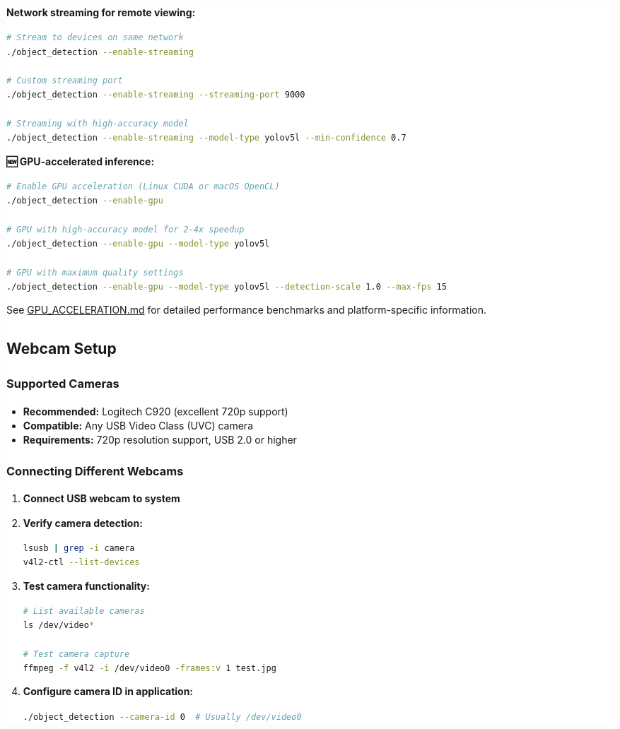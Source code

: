 **Network streaming for remote viewing:**
```bash
# Stream to devices on same network
./object_detection --enable-streaming

# Custom streaming port
./object_detection --enable-streaming --streaming-port 9000

# Streaming with high-accuracy model
./object_detection --enable-streaming --model-type yolov5l --min-confidence 0.7
```

**🆕 GPU-accelerated inference:**
```bash
# Enable GPU acceleration (Linux CUDA or macOS OpenCL)
./object_detection --enable-gpu

# GPU with high-accuracy model for 2-4x speedup
./object_detection --enable-gpu --model-type yolov5l

# GPU with maximum quality settings
./object_detection --enable-gpu --model-type yolov5l --detection-scale 1.0 --max-fps 15
```

See [GPU_ACCELERATION.md](docs/GPU_ACCELERATION.md) for detailed performance benchmarks and platform-specific information.

## Webcam Setup

### Supported Cameras

- **Recommended:** Logitech C920 (excellent 720p support)
- **Compatible:** Any USB Video Class (UVC) camera
- **Requirements:** 720p resolution support, USB 2.0 or higher

### Connecting Different Webcams

1. **Connect USB webcam to system**
2. **Verify camera detection:**
   ```bash
   lsusb | grep -i camera
   v4l2-ctl --list-devices
   ```

3. **Test camera functionality:**
   ```bash
   # List available cameras
   ls /dev/video*
   
   # Test camera capture
   ffmpeg -f v4l2 -i /dev/video0 -frames:v 1 test.jpg
   ```

4. **Configure camera ID in application:**
   ```bash
   ./object_detection --camera-id 0  # Usually /dev/video0
   ```
